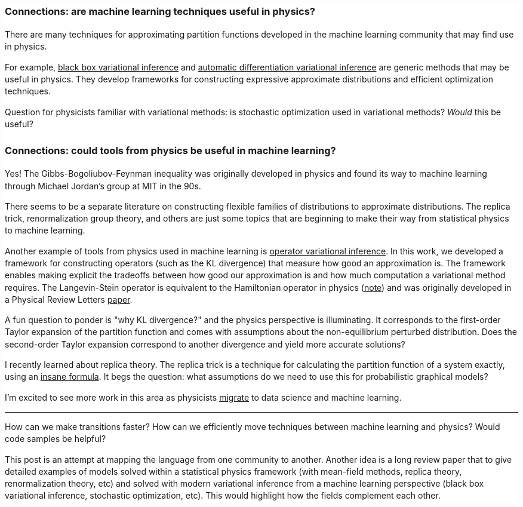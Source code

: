 
### Connections: are machine learning techniques useful in physics?

There are many techniques for approximating partition functions developed in the machine learning community that may find use in physics.

For example, [black box variational inference](https://arxiv.org/abs/1401.0118) and [automatic differentiation variational inference](https://arxiv.org/abs/1603.00788) are generic methods that may be useful in physics. They develop frameworks for constructing expressive approximate distributions and efficient optimization techniques.

Question for physicists familiar with variational methods: is stochastic optimization used in variational methods? *Would* this be useful?


### Connections: could tools from physics be useful in machine learning?

Yes! The Gibbs-Bogoliubov-Feynman inequality was originally developed in physics and found its way to machine learning through Michael Jordan’s group at MIT in the 90s.

There seems to be a separate literature on constructing flexible families of distributions to approximate distributions. The replica trick, renormalization group theory, and others are just some topics that are beginning to make their way from statistical physics to machine learning.

Another example of tools from physics used in machine learning is [operator variational inference](https://arxiv.org/abs/1610.09033). In this work, we developed a framework for constructing operators (such as the KL divergence) that measure how good an approximation is. The framework enables making explicit the tradeoffs between how good our approximation is and how much computation a variational method requires. The Langevin-Stein operator is equivalent to the Hamiltonian operator in physics ([note](https://www.dropbox.com/s/jd844d9ck0yqlgr/operator-hamiltonian-momentum-space.pdf?dl=0)) and was originally developed in a Physical Review Letters [paper](https://arxiv.org/abs/cond-mat/9911396).

A fun question to ponder is "why KL divergence?" and the physics perspective is illuminating. It corresponds to the first-order Taylor expansion of the partition function and comes with assumptions about the non-equilibrium perturbed distribution. Does the second-order Taylor expansion correspond to another divergence and yield more accurate solutions?

I recently learned about replica theory. The replica trick is a technique for calculating the partition function of a system exactly, using an [insane formula](https://en.wikipedia.org/wiki/Replica_trick). It begs the question: what assumptions do we need to use this for probabilistic graphical models? 

I’m excited to see more work in this area as physicists [migrate](https://www.wired.com/2017/01/move-coders-physicists-will-soon-rule-silicon-valley/) to data science and machine learning.

---

How can we make transitions faster? How can we efficiently move techniques between machine learning and physics? Would code samples be helpful?

This post is an attempt at mapping the language from one community to another. Another idea is a long review paper that to give detailed examples of models solved within a statistical physics framework (with mean-field methods, replica theory, renormalization theory, etc) and solved with modern variational inference from a machine learning perspective (black box variational inference, stochastic optimization, etc). This would highlight how the fields complement each other.
